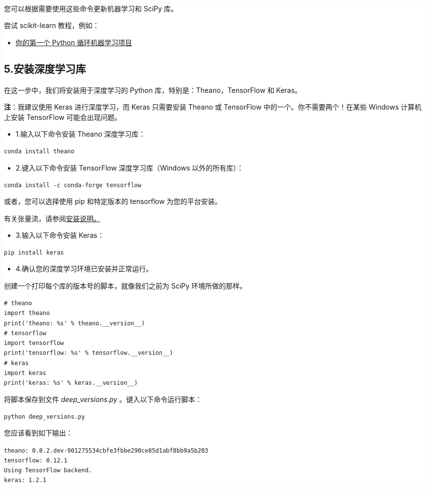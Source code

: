 您可以根据需要使用这些命令更新机器学习和 SciPy 库。

尝试 scikit-learn 教程，例如：

*   [你的第一个 Python 循环机器学习项目](http://machinelearningmastery.com/machine-learning-in-python-step-by-step/)

## 5.安装深度学习库

在这一步中，我们将安装用于深度学习的 Python 库，特别是：Theano，TensorFlow 和 Keras。

**注**：我建议使用 Keras 进行深度学习，而 Keras 只需要安装 Theano 或 TensorFlow 中的一个。你不需要两个！在某些 Windows 计算机上安装 TensorFlow 可能会出现问题。

*   1.输入以下命令安装 Theano 深度学习库：

```
conda install theano
```

*   2.键入以下命令安装 TensorFlow 深度学习库（Windows 以外的所有库）：

```
conda install -c conda-forge tensorflow
```

或者，您可以选择使用 pip 和特定版本的 tensorflow 为您的平台安装。

有关张量流，请参阅[安装说明。](https://www.tensorflow.org/get_started/os_setup#anaconda_installation)

*   3.输入以下命令安装 Keras：

```
pip install keras
```

*   4.确认您的深度学习环境已安装并正常运行。

创建一个打印每个库的版本号的脚本，就像我们之前为 SciPy 环境所做的那样。

```
# theano
import theano
print('theano: %s' % theano.__version__)
# tensorflow
import tensorflow
print('tensorflow: %s' % tensorflow.__version__)
# keras
import keras
print('keras: %s' % keras.__version__)
```

将脚本保存到文件 _deep_versions.py_ 。键入以下命令运行脚本：

```
python deep_versions.py
```

您应该看到如下输出：

```
theano: 0.8.2.dev-901275534cbfe3fbbe290ce85d1abf8bb9a5b203
tensorflow: 0.12.1
Using TensorFlow backend.
keras: 1.2.1
```
